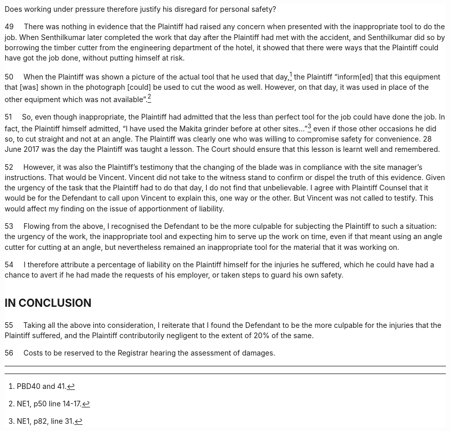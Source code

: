   
  

Does working under pressure therefore justify his disregard for personal safety?

49     There was nothing in evidence that the Plaintiff had raised any concern when presented with the inappropriate tool to do the job. When Senthilkumar later completed the work that day after the Plaintiff had met with the accident, and Senthilkumar did so by borrowing the timber cutter from the engineering department of the hotel, it showed that there were ways that the Plaintiff could have got the job done, without putting himself at risk.

50     When the Plaintiff was shown a picture of the actual tool that he used that day,[^35] the Plaintiff “inform\[ed\] that this equipment that \[was\] shown in the photograph \[could\] be used to cut the wood as well. However, on that day, it was used in place of the other equipment which was not available”.[^36]

51     So, even though inappropriate, the Plaintiff had admitted that the less than perfect tool for the job could have done the job. In fact, the Plaintiff himself admitted, “I have used the Makita grinder before at other sites…”[^37] even if those other occasions he did so, to cut straight and not at an angle. The Plaintiff was clearly one who was willing to compromise safety for convenience. 28 June 2017 was the day the Plaintiff was taught a lesson. The Court should ensure that this lesson is learnt well and remembered.

52     However, it was also the Plaintiff’s testimony that the changing of the blade was in compliance with the site manager’s instructions. That would be Vincent. Vincent did not take to the witness stand to confirm or dispel the truth of this evidence. Given the urgency of the task that the Plaintiff had to do that day, I do not find that unbelievable. I agree with Plaintiff Counsel that it would be for the Defendant to call upon Vincent to explain this, one way or the other. But Vincent was not called to testify. This would affect my finding on the issue of apportionment of liability.

53     Flowing from the above, I recognised the Defendant to be the more culpable for subjecting the Plaintiff to such a situation: the urgency of the work, the inappropriate tool and expecting him to serve up the work on time, even if that meant using an angle cutter for cutting at an angle, but nevertheless remained an inappropriate tool for the material that it was working on.

54     I therefore attribute a percentage of liability on the Plaintiff himself for the injuries he suffered, which he could have had a chance to avert if he had made the requests of his employer, or taken steps to guard his own safety.

## IN CONCLUSION

55     Taking all the above into consideration, I reiterate that I found the Defendant to be the more culpable for the injuries that the Plaintiff suffered, and the Plaintiff contributorily negligent to the extent of 20% of the same.

56     Costs to be reserved to the Registrar hearing the assessment of damages.

* * *

[^1]: References to the documents are as follows:NE1 – Notes of Evidence of 8 July 2019; andNE2 – Notes of Evidence of 9 July 2019.

[^2]: Statement of Claim (Amendment No. 1), at para 6.

[^3]: Statement of Claim (Amendment No. 1), at para 7.

[^4]: Defence (Amendment No. 1), at para 2(3) and (4).

[^5]: Defence (Amendment No. 1), at paras 3 and 4.

[^6]: _Ibid._, at 38.

[^7]: Ibid., also at 38.

[^8]: _Ibid._, Amendment No. 1.

[^9]: _Ibid._, at para 8.

[^10]: BA4 at para 15.

[^11]: _Supra._, at paragraph immediately above.

[^12]: NE2, at p31, line 2-29.

[^13]: NE2, p31, line 11-17, 23-29; NE2, p33, line 27-32; NE2, p34, line 20-21; NE2, and p35, line 15-21.


[^14]: _Ibid._.
[^15]: Affidavit of Thangaraj Senthilkumar at BA31, at para 9(1).
[^16]: NE2, p34, line 5-9.
[^17]: NE1, p75, line 8.
[^18]: NE1, p75, line 4-6.
[^19]: NE2, p5, at line 18-23.
[^20]: NE2, p7, line 3-7.
[^21]: NE2, at p53, line 6. Referred to as such by DW2.
[^22]: NE1, at p36, line 8. Referred to as such by PW1.
[^23]: NE2, p11, line 8_ff_.
[^24]: NE2, p8, line 29-31.
[^25]: _Ibid._.
[^26]: NE1, p28, line 27 and p37 line 30-31.
[^27]: NE1, p51, line 23.
[^28]: NE2, p19, line 30-32.
[^29]: Gunabalan’s affidavit at BA13, para 6.
[^30]: BA13.
[^31]: BA14-17.
[^32]: NE2, p51, line 31 to p67, line 32.
[^33]: _Ibid._, at BA17
[^34]: NE1, p82, line 9-12.
[^35]: PBD40 and 41.
[^36]: NE1, p50 line 14-17.
[^37]: NE1, p82, line 31.